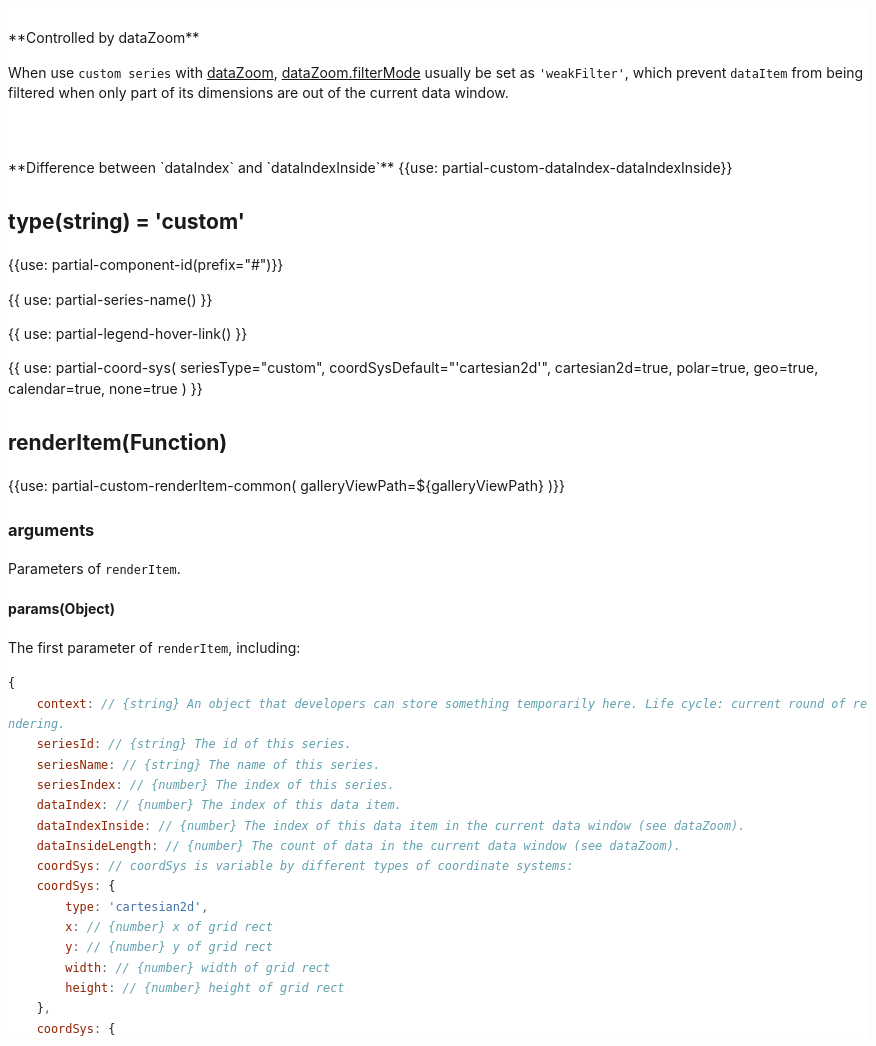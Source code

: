 <br>
**Controlled by dataZoom**

When use `custom series` with [dataZoom](~dataZoom), [dataZoom.filterMode](~dataZoom.filterMode) usually be set as `'weakFilter'`, which prevent `dataItem` from being filtered when only part of its dimensions are out of the current data window.


<br>
<br>
**Difference between `dataIndex` and `dataIndexInside`**
{{use: partial-custom-dataIndex-dataIndexInside}}





## type(string) = 'custom'

{{use: partial-component-id(prefix="#")}}

{{ use: partial-series-name() }}

{{ use: partial-legend-hover-link() }}

{{ use: partial-coord-sys(
    seriesType="custom",
    coordSysDefault="'cartesian2d'",
    cartesian2d=true,
    polar=true,
    geo=true,
    calendar=true,
    none=true
) }}

## renderItem(Function)

{{use: partial-custom-renderItem-common(
    galleryViewPath=${galleryViewPath}
)}}

### arguments

Parameters of `renderItem`.

#### params(Object)

The first parameter of `renderItem`, including:

```js
{
    context: // {string} An object that developers can store something temporarily here. Life cycle: current round of rendering.
    seriesId: // {string} The id of this series.
    seriesName: // {string} The name of this series.
    seriesIndex: // {number} The index of this series.
    dataIndex: // {number} The index of this data item.
    dataIndexInside: // {number} The index of this data item in the current data window (see dataZoom).
    dataInsideLength: // {number} The count of data in the current data window (see dataZoom).
    coordSys: // coordSys is variable by different types of coordinate systems:
    coordSys: {
        type: 'cartesian2d',
        x: // {number} x of grid rect
        y: // {number} y of grid rect
        width: // {number} width of grid rect
        height: // {number} height of grid rect
    },
    coordSys: {
```